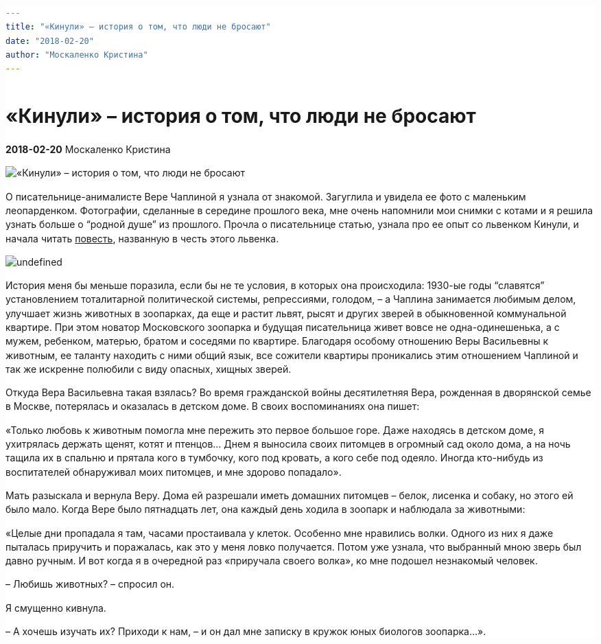 ```yaml
---
title: "«Кинули» – история о том, что люди не бросают"
date: "2018-02-20"
author: "Москаленко Кристина"
---
```


# «Кинули» – история о том, что люди не бросают

**2018-02-20** Москаленко Кристина

![«Кинули» – история о том, что люди не бросают](https://i0.wp.com/www.leport.com.ua/wp-content/uploads/2018/02/c655e2ac-6655-4637-af25-86583f68b17d.jpg?resize=1090%2C613)

О писательнице-анималисте Вере Чаплиной я узнала от знакомой. Загуглила и увидела ее фото с маленьким леопарденком. Фотографии, сделанные в середине прошлого века, мне очень напомнили мои снимки с котами и я решила узнать больше о “родной душе” из прошлого. Прочла о писательнице статью, узнала про ее опыт со львенком Кинули, и начала читать [повесть](http://booksonline.com.ua/view.php?book=79604), названную в честь этого львенка.

![undefined](https://i2.wp.com/www.leport.com.ua/wp-content/uploads/2018/02/1.jpg?resize=375%2C551)

История меня бы меньше поразила, если бы не те условия, в которых она происходила: 1930-ые годы “славятся” установлением тоталитарной политической системы, репрессиями, голодом, – а Чаплина занимается любимым делом, улучшает жизнь животных в зоопарках, да еще и растит львят, рысят и других зверей в обыкновенной коммунальной квартире. При этом новатор Московского зоопарка и будущая писательница живет вовсе не одна-одинешенька, а с мужем, ребенком, матерью, братом и соседями по квартире. Благодаря особому отношению Веры Васильевны к животным, ее таланту находить с ними общий язык, все сожители квартиры проникались этим отношением Чаплиной и так же искренне полюбили с виду опасных, хищных зверей.

Откуда Вера Васильевна такая взялась? Во время гражданской войны десятилетняя Вера, рожденная в дворянской семье в Москве, потерялась и оказалась в детском доме. В своих воспоминаниях она пишет: 

«Только любовь к животным помогла мне пережить это первое большое горе. Даже находясь в детском доме, я ухитрялась держать щенят, котят и птенцов… Днем я выносила своих питомцев в огромный сад около дома, а на ночь тащила их в спальню и прятала кого в тумбочку, кого под кровать, а кого себе под одеяло. Иногда кто-нибудь из воспитателей обнаруживал моих питомцев, и мне здорово попадало».

Мать разыскала и вернула Веру. Дома ей разрешали иметь домашних питомцев – белок, лисенка и собаку, но этого ей было мало. Когда Вере было пятнадцать лет, она каждый день ходила в зоопарк и наблюдала за животными: 

«Целые дни пропадала я там, часами простаивала у клеток. Особенно мне нравились волки. Одного из них я даже пыталась приручить и поражалась, как это у меня ловко получается. Потом уже узнала, что выбранный мною зверь был давно ручным. И вот когда я в очередной раз «приручала своего волка», ко мне подошел незнакомый человек.

– Любишь животных? – спросил он.

Я смущенно кивнула.

– А хочешь изучать их? Приходи к нам, – и он дал мне записку в кружок юных биологов зоопарка…».
